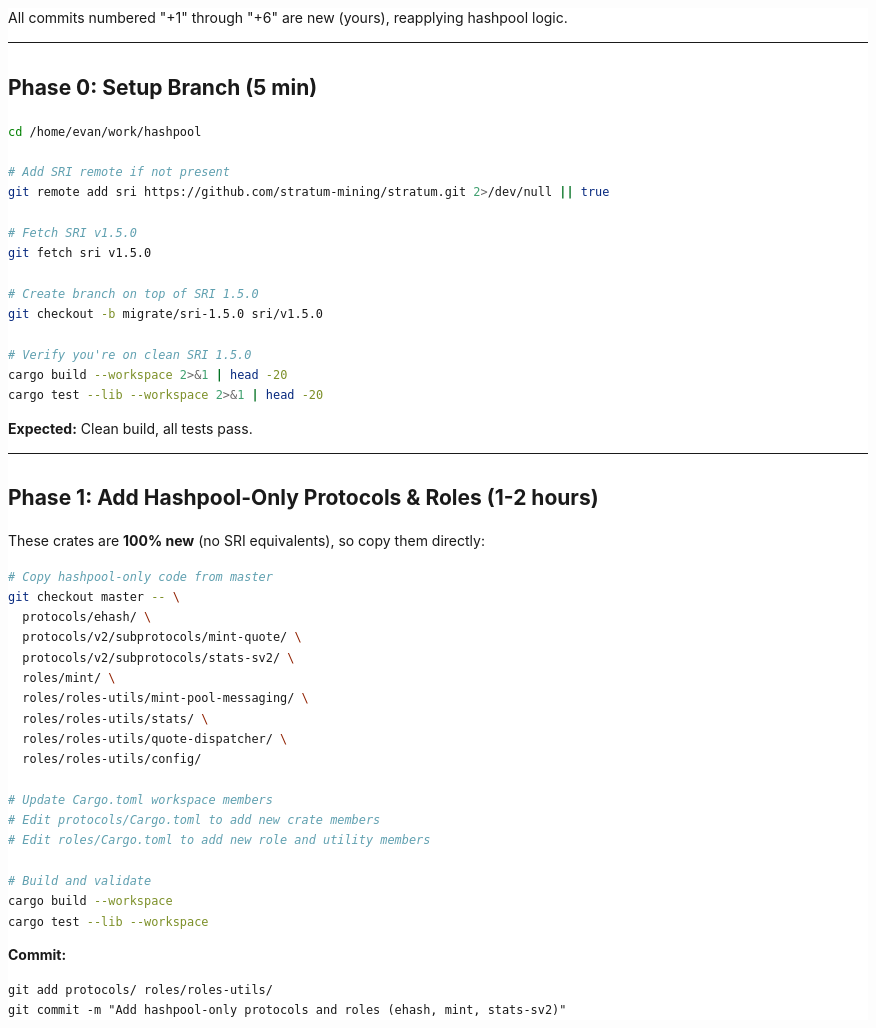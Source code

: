 All commits numbered "+1" through "+6" are new (yours), reapplying hashpool logic.

---

## Phase 0: Setup Branch (5 min)

```bash
cd /home/evan/work/hashpool

# Add SRI remote if not present
git remote add sri https://github.com/stratum-mining/stratum.git 2>/dev/null || true

# Fetch SRI v1.5.0
git fetch sri v1.5.0

# Create branch on top of SRI 1.5.0
git checkout -b migrate/sri-1.5.0 sri/v1.5.0

# Verify you're on clean SRI 1.5.0
cargo build --workspace 2>&1 | head -20
cargo test --lib --workspace 2>&1 | head -20
```

**Expected:** Clean build, all tests pass.

---

## Phase 1: Add Hashpool-Only Protocols & Roles (1-2 hours)

These crates are **100% new** (no SRI equivalents), so copy them directly:

```bash
# Copy hashpool-only code from master
git checkout master -- \
  protocols/ehash/ \
  protocols/v2/subprotocols/mint-quote/ \
  protocols/v2/subprotocols/stats-sv2/ \
  roles/mint/ \
  roles/roles-utils/mint-pool-messaging/ \
  roles/roles-utils/stats/ \
  roles/roles-utils/quote-dispatcher/ \
  roles/roles-utils/config/

# Update Cargo.toml workspace members
# Edit protocols/Cargo.toml to add new crate members
# Edit roles/Cargo.toml to add new role and utility members

# Build and validate
cargo build --workspace
cargo test --lib --workspace
```

**Commit:**
```
git add protocols/ roles/roles-utils/
git commit -m "Add hashpool-only protocols and roles (ehash, mint, stats-sv2)"
```
